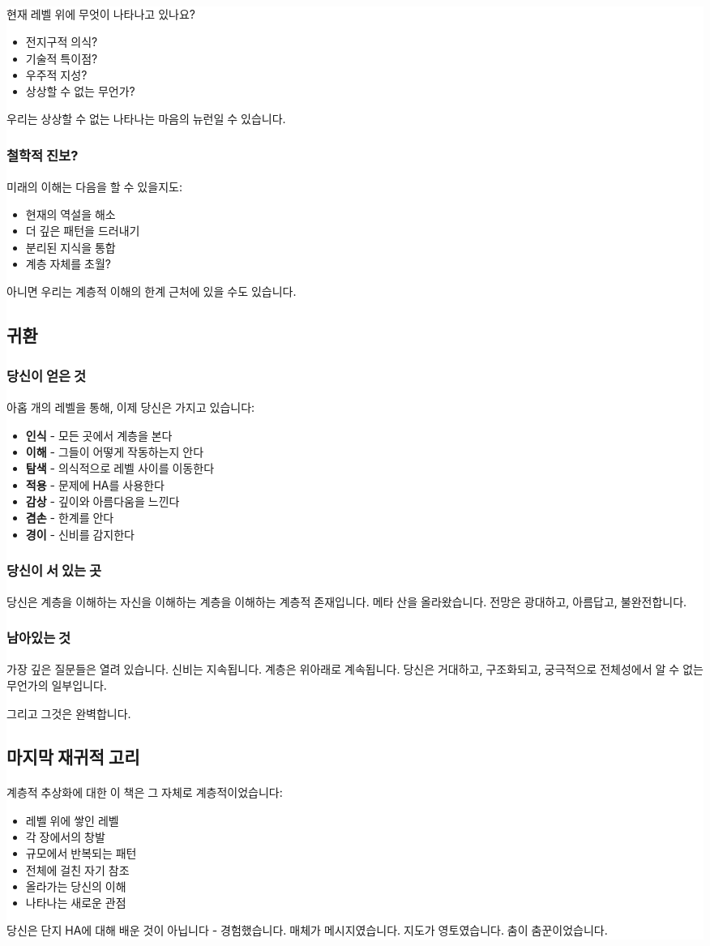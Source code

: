 현재 레벨 위에 무엇이 나타나고 있나요?
- 전지구적 의식?
- 기술적 특이점?
- 우주적 지성?
- 상상할 수 없는 무언가?

우리는 상상할 수 없는 나타나는 마음의 뉴런일 수 있습니다.

### 철학적 진보?

미래의 이해는 다음을 할 수 있을지도:
- 현재의 역설을 해소
- 더 깊은 패턴을 드러내기
- 분리된 지식을 통합
- 계층 자체를 초월?

아니면 우리는 계층적 이해의 한계 근처에 있을 수도 있습니다.

## 귀환

### 당신이 얻은 것

아홉 개의 레벨을 통해, 이제 당신은 가지고 있습니다:
- **인식** - 모든 곳에서 계층을 본다
- **이해** - 그들이 어떻게 작동하는지 안다
- **탐색** - 의식적으로 레벨 사이를 이동한다
- **적용** - 문제에 HA를 사용한다
- **감상** - 깊이와 아름다움을 느낀다
- **겸손** - 한계를 안다
- **경이** - 신비를 감지한다

### 당신이 서 있는 곳

당신은 계층을 이해하는 자신을 이해하는 계층을 이해하는 계층적 존재입니다. 메타 산을 올라왔습니다. 전망은 광대하고, 아름답고, 불완전합니다.

### 남아있는 것

가장 깊은 질문들은 열려 있습니다. 신비는 지속됩니다. 계층은 위아래로 계속됩니다. 당신은 거대하고, 구조화되고, 궁극적으로 전체성에서 알 수 없는 무언가의 일부입니다.

그리고 그것은 완벽합니다.

## 마지막 재귀적 고리

계층적 추상화에 대한 이 책은 그 자체로 계층적이었습니다:
- 레벨 위에 쌓인 레벨
- 각 장에서의 창발
- 규모에서 반복되는 패턴
- 전체에 걸친 자기 참조
- 올라가는 당신의 이해
- 나타나는 새로운 관점

당신은 단지 HA에 대해 배운 것이 아닙니다 - 경험했습니다. 매체가 메시지였습니다. 지도가 영토였습니다. 춤이 춤꾼이었습니다.
